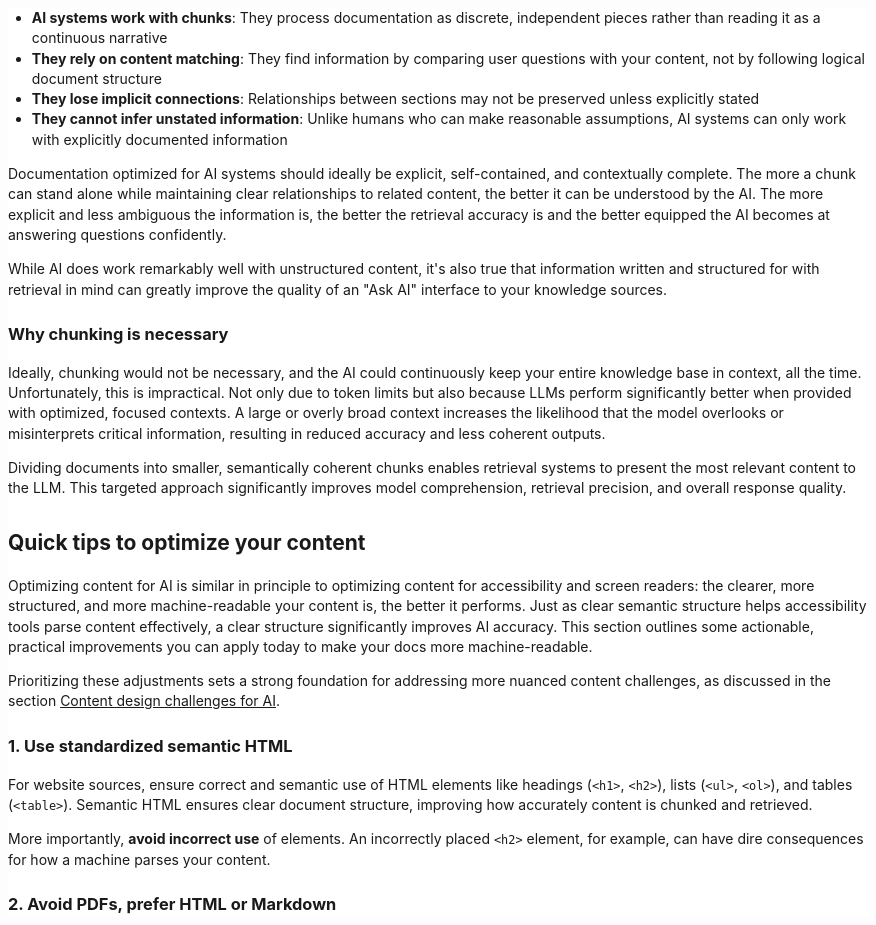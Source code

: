 - **AI systems work with chunks**: They process documentation as discrete, independent pieces rather than reading it as a continuous narrative
- **They rely on content matching**: They find information by comparing user questions with your content, not by following logical document structure
- **They lose implicit connections**: Relationships between sections may not be preserved unless explicitly stated
- **They cannot infer unstated information**: Unlike humans who can make reasonable assumptions, AI systems can only work with explicitly documented information

Documentation optimized for AI systems should ideally be explicit, self-contained, and contextually complete. The more a chunk can stand alone while maintaining clear relationships to related content, the better it can be understood by the AI. The more explicit and less ambiguous the information is, the better the retrieval accuracy is and the better equipped the AI becomes at answering questions confidently.

While AI does work remarkably well with unstructured content, it's also true that information written and structured for with retrieval in mind can greatly improve the quality of an "Ask AI" interface to your knowledge sources.

### Why chunking is necessary

Ideally, chunking would not be necessary, and the AI could continuously keep your entire knowledge base in context, all the time. Unfortunately, this is impractical. Not only due to token limits but also because LLMs perform significantly better when provided with optimized, focused contexts. A large or overly broad context increases the likelihood that the model overlooks or misinterprets critical information, resulting in reduced accuracy and less coherent outputs.

Dividing documents into smaller, semantically coherent chunks enables retrieval systems to present the most relevant content to the LLM. This targeted approach significantly improves model comprehension, retrieval precision, and overall response quality.

## Quick tips to optimize your content

Optimizing content for AI is similar in principle to optimizing content for accessibility and screen readers: the clearer, more structured, and more machine-readable your content is, the better it performs. Just as clear semantic structure helps accessibility tools parse content effectively, a clear structure significantly improves AI accuracy. This section outlines some actionable, practical improvements you can apply today to make your docs more machine-readable.

Prioritizing these adjustments sets a strong foundation for addressing more nuanced content challenges, as discussed in the section [Content design challenges for AI](https://docs.kapa.ai/improving/#content-design-challenges-for-ai).

### 1\. Use standardized semantic HTML

For website sources, ensure correct and semantic use of HTML elements like headings (`<h1>`, `<h2>`), lists (`<ul>`, `<ol>`), and tables (`<table>`). Semantic HTML ensures clear document structure, improving how accurately content is chunked and retrieved.

More importantly, **avoid incorrect use** of elements. An incorrectly placed `<h2>` element, for example, can have dire consequences for how a machine parses your content.

### 2\. Avoid PDFs, prefer HTML or Markdown
